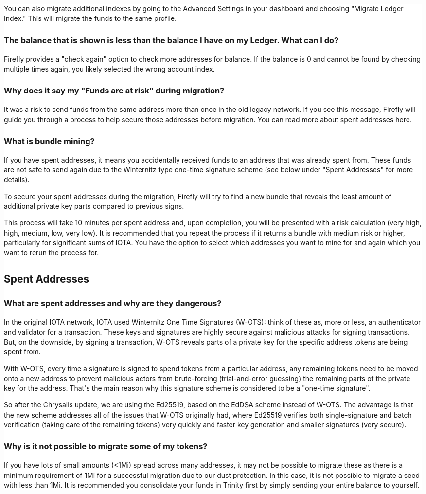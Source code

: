 You can also migrate additional indexes by going to the Advanced Settings in your dashboard and choosing "Migrate Ledger Index." This will migrate the funds to the same profile.

### The balance that is shown is less than the balance I have on my Ledger. What can I do?

Firefly provides a "check again" option to check more addresses for balance. If the balance is 0 and cannot be found by checking multiple times again, you likely selected the wrong account index.

### Why does it say my "Funds are at risk" during migration?

It was a risk to send funds from the same address more than once in the old legacy network. If you see this message, Firefly will guide you through a process to help secure those addresses before migration. You can read more about spent addresses here.

### What is bundle mining?

If you have spent addresses, it means you accidentally received funds to an address that was already spent from. These funds are not safe to send again due to the Winternitz type one-time signature scheme (see below under "Spent Addresses" for more details).

To secure your spent addresses during the migration, Firefly will try to find a new bundle that reveals the least amount of additional private key parts compared to previous signs.

This process will take 10 minutes per spent address and, upon completion, you will be presented with a risk calculation (very high, high, medium, low, very low). It is recommended that you repeat the process if it returns a bundle with medium risk or higher, particularly for significant sums of IOTA. You have the option to select which addresses you want to mine for and again which you want to rerun the process for.

## Spent Addresses

### What are spent addresses and why are they dangerous?

In the original IOTA network, IOTA used Winternitz One Time Signatures (W-OTS): think of these as, more or less, an authenticator and validator for a transaction. These keys and signatures are highly secure against malicious attacks for signing transactions. But, on the downside, by signing a transaction, W-OTS reveals parts of a private key for the specific address tokens are being spent from.

With W-OTS, every time a signature is signed to spend tokens from a particular address, any remaining tokens need to be moved onto a new address to prevent malicious actors from brute-forcing (trial-and-error guessing) the remaining parts of the private key for the address. That's the main reason why this signature scheme is considered to be a "one-time signature".

So after the Chrysalis update, we are using the Ed25519, based on the EdDSA scheme instead of W-OTS. The advantage is that the new scheme addresses all of the issues that W-OTS originally had, where Ed25519 verifies both single-signature and batch verification (taking care of the remaining tokens) very quickly and faster key generation and smaller signatures (very secure).

### Why is it not possible to migrate some of my tokens?

If you have lots of small amounts (<1Mi) spread across many addresses, it may not be possible to migrate these as there is a minimum requirement of 1Mi for a successful migration due to our dust protection. In this case, it is not possible to migrate a seed with less than 1Mi. It is recommended you consolidate your funds in Trinity first by simply sending your entire balance to yourself.
